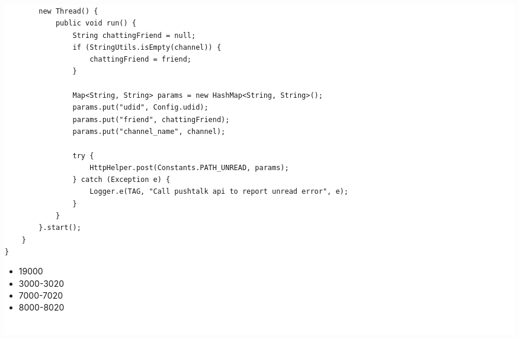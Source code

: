 ```
        new Thread() {
            public void run() {
                String chattingFriend = null;
                if (StringUtils.isEmpty(channel)) {
                    chattingFriend = friend;
                }
                 
                Map<String, String> params = new HashMap<String, String>();
                params.put("udid", Config.udid);
                params.put("friend", chattingFriend);
                params.put("channel_name", channel);
                 
                try {
                    HttpHelper.post(Constants.PATH_UNREAD, params);
                } catch (Exception e) {
                    Logger.e(TAG, "Call pushtalk api to report unread error", e);
                }
            }
        }.start();
    }
}
```

+ 19000
+ 3000-3020
+ 7000-7020
+ 8000-8020

<br />


